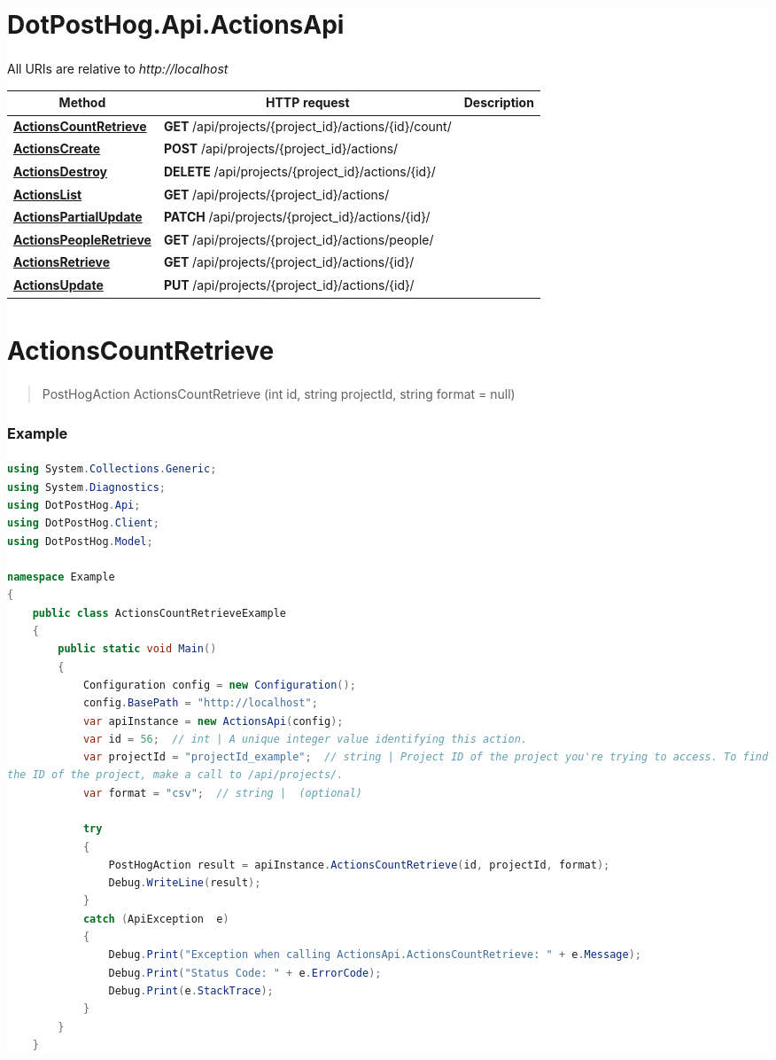 # DotPostHog.Api.ActionsApi

All URIs are relative to *http://localhost*

| Method | HTTP request | Description |
|--------|--------------|-------------|
| [**ActionsCountRetrieve**](ActionsApi.md#actionscountretrieve) | **GET** /api/projects/{project_id}/actions/{id}/count/ |  |
| [**ActionsCreate**](ActionsApi.md#actionscreate) | **POST** /api/projects/{project_id}/actions/ |  |
| [**ActionsDestroy**](ActionsApi.md#actionsdestroy) | **DELETE** /api/projects/{project_id}/actions/{id}/ |  |
| [**ActionsList**](ActionsApi.md#actionslist) | **GET** /api/projects/{project_id}/actions/ |  |
| [**ActionsPartialUpdate**](ActionsApi.md#actionspartialupdate) | **PATCH** /api/projects/{project_id}/actions/{id}/ |  |
| [**ActionsPeopleRetrieve**](ActionsApi.md#actionspeopleretrieve) | **GET** /api/projects/{project_id}/actions/people/ |  |
| [**ActionsRetrieve**](ActionsApi.md#actionsretrieve) | **GET** /api/projects/{project_id}/actions/{id}/ |  |
| [**ActionsUpdate**](ActionsApi.md#actionsupdate) | **PUT** /api/projects/{project_id}/actions/{id}/ |  |

<a id="actionscountretrieve"></a>
# **ActionsCountRetrieve**
> PostHogAction ActionsCountRetrieve (int id, string projectId, string format = null)



### Example
```csharp
using System.Collections.Generic;
using System.Diagnostics;
using DotPostHog.Api;
using DotPostHog.Client;
using DotPostHog.Model;

namespace Example
{
    public class ActionsCountRetrieveExample
    {
        public static void Main()
        {
            Configuration config = new Configuration();
            config.BasePath = "http://localhost";
            var apiInstance = new ActionsApi(config);
            var id = 56;  // int | A unique integer value identifying this action.
            var projectId = "projectId_example";  // string | Project ID of the project you're trying to access. To find the ID of the project, make a call to /api/projects/.
            var format = "csv";  // string |  (optional) 

            try
            {
                PostHogAction result = apiInstance.ActionsCountRetrieve(id, projectId, format);
                Debug.WriteLine(result);
            }
            catch (ApiException  e)
            {
                Debug.Print("Exception when calling ActionsApi.ActionsCountRetrieve: " + e.Message);
                Debug.Print("Status Code: " + e.ErrorCode);
                Debug.Print(e.StackTrace);
            }
        }
    }
```